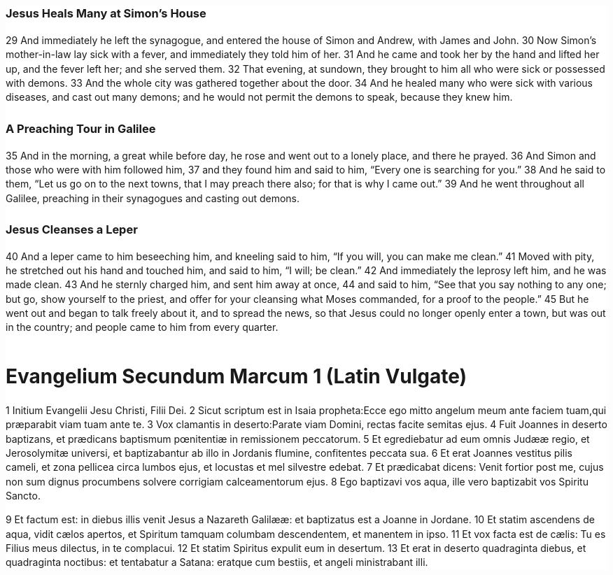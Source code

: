 ### Jesus Heals Many at Simon’s House
29 And immediately he left the synagogue, and entered the house of Simon and Andrew, with James and John.
30 Now Simon’s mother-in-law lay sick with a fever, and immediately they told him of her.
31 And he came and took her by the hand and lifted her up, and the fever left her; and she served them.
32 That evening, at sundown, they brought to him all who were sick or possessed with demons.
33 And the whole city was gathered together about the door.
34 And he healed many who were sick with various diseases, and cast out many demons; and he would not permit the demons to speak, because they knew him.
### A Preaching Tour in Galilee
35 And in the morning, a great while before day, he rose and went out to a lonely place, and there he prayed.
36 And Simon and those who were with him followed him,
37 and they found him and said to him, “Every one is searching for you.”
38 And he said to them, “Let us go on to the next towns, that I may preach there also; for that is why I came out.”
39 And he went throughout all Galilee, preaching in their synagogues and casting out demons.
### Jesus Cleanses a Leper
40 And a leper came to him beseeching him, and kneeling said to him, “If you will, you can make me clean.”
41 Moved with pity, he stretched out his hand and touched him, and said to him, “I will; be clean.”
42 And immediately the leprosy left him, and he was made clean.
43 And he sternly charged him, and sent him away at once,
44 and said to him, “See that you say nothing to any one; but go, show yourself to the priest, and offer for your cleansing what Moses commanded, for a proof to the people.”
45 But he went out and began to talk freely about it, and to spread the news, so that Jesus could no longer openly enter a town, but was out in the country; and people came to him from every quarter.


# Evangelium Secundum Marcum 1 (Latin Vulgate)

1 Initium Evangelii Jesu Christi, Filii Dei.
2 Sicut scriptum est in Isaia propheta:Ecce ego mitto angelum meum ante faciem tuam,qui præparabit viam tuam ante te.
3 Vox clamantis in deserto:Parate viam Domini, rectas facite semitas ejus.
4 Fuit Joannes in deserto baptizans, et prædicans baptismum pœnitentiæ in remissionem peccatorum.
5 Et egrediebatur ad eum omnis Judææ regio, et Jerosolymitæ universi, et baptizabantur ab illo in Jordanis flumine, confitentes peccata sua.
6 Et erat Joannes vestitus pilis cameli, et zona pellicea circa lumbos ejus, et locustas et mel silvestre edebat.
7 Et prædicabat dicens: Venit fortior post me, cujus non sum dignus procumbens solvere corrigiam calceamentorum ejus.
8 Ego baptizavi vos aqua, ille vero baptizabit vos Spiritu Sancto.

9 Et factum est: in diebus illis venit Jesus a Nazareth Galilææ: et baptizatus est a Joanne in Jordane.
10 Et statim ascendens de aqua, vidit cælos apertos, et Spiritum tamquam columbam descendentem, et manentem in ipso.
11 Et vox facta est de cælis: Tu es Filius meus dilectus, in te complacui.
12 Et statim Spiritus expulit eum in desertum.
13 Et erat in deserto quadraginta diebus, et quadraginta noctibus: et tentabatur a Satana: eratque cum bestiis, et angeli ministrabant illi.

